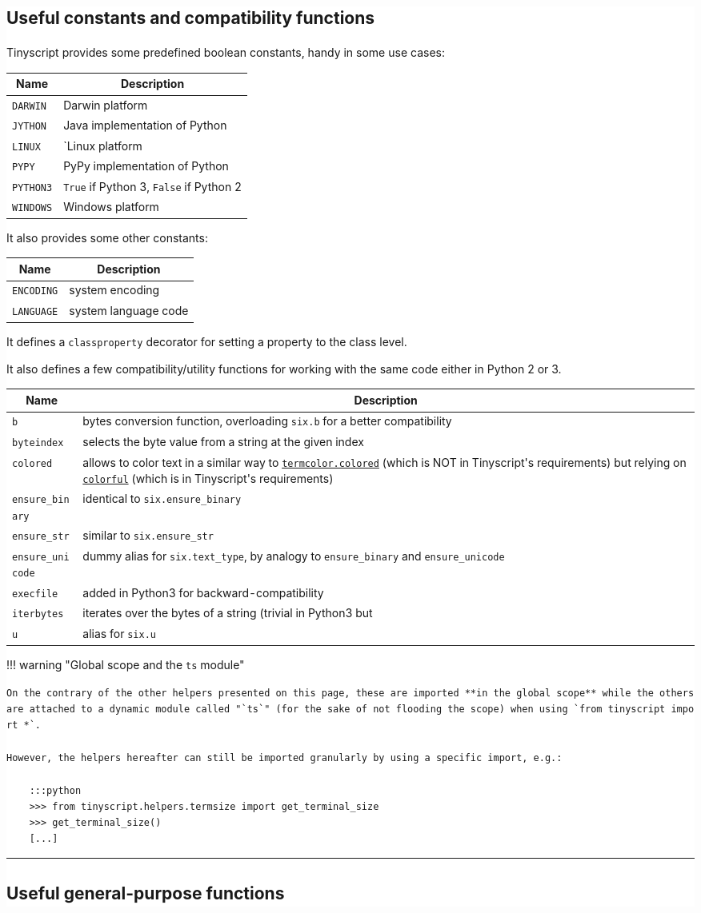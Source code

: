 ## Useful constants and compatibility functions

Tinyscript provides some predefined boolean constants, handy in some use cases:

**Name** | **Description**
--- | ---
`DARWIN` | Darwin platform
`JYTHON` | Java implementation of Python
`LINUX` | `Linux platform
`PYPY` | PyPy implementation of Python
`PYTHON3` | `True` if Python 3, `False` if Python 2
`WINDOWS` | Windows platform

It also provides some other constants:

**Name** | **Description**
--- | ---
`ENCODING` | system encoding
`LANGUAGE` | system language code

It defines a `classproperty` decorator for setting a property to the class level.

It also defines a few compatibility/utility functions for working with the same code either in Python 2 or 3.

**Name** | **Description**
--- | ---
`b` | bytes conversion function, overloading `six.b` for a better compatibility
`byteindex` | selects the byte value from a string at the given index
`colored` | allows to color text in a similar way to [`termcolor.colored`](https://pypi.org/project/termcolor/) (which is NOT in Tinyscript's requirements) but relying on [`colorful`](https://pypi.org/project/colorful/) (which is in Tinyscript's requirements)
`ensure_binary` | identical to `six.ensure_binary`
`ensure_str` | similar to `six.ensure_str`
`ensure_unicode` | dummy alias for `six.text_type`, by analogy to `ensure_binary` and `ensure_unicode`
`execfile` | added in Python3 for backward-compatibility
`iterbytes` | iterates over the bytes of a string (trivial in Python3 but
`u` | alias for `six.u`

!!! warning "Global scope and the `ts` module"
    
    On the contrary of the other helpers presented on this page, these are imported **in the global scope** while the others are attached to a dynamic module called "`ts`" (for the sake of not flooding the scope) when using `from tinyscript import *`.
    
    However, the helpers hereafter can still be imported granularly by using a specific import, e.g.:
    
        :::python
        >>> from tinyscript.helpers.termsize import get_terminal_size
        >>> get_terminal_size()
        [...]

-----

## Useful general-purpose functions
